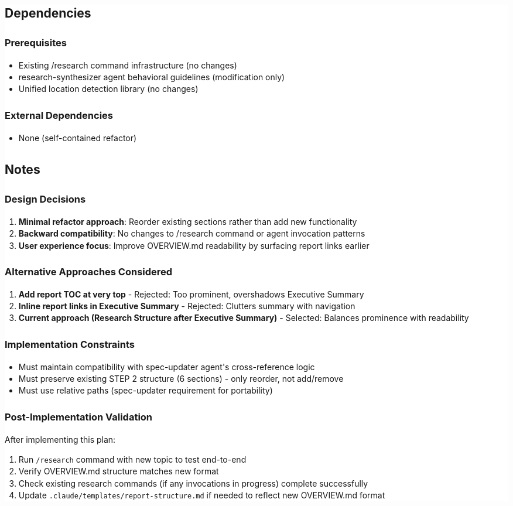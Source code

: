 ## Dependencies

### Prerequisites
- Existing /research command infrastructure (no changes)
- research-synthesizer agent behavioral guidelines (modification only)
- Unified location detection library (no changes)

### External Dependencies
- None (self-contained refactor)

## Notes

### Design Decisions
1. **Minimal refactor approach**: Reorder existing sections rather than add new functionality
2. **Backward compatibility**: No changes to /research command or agent invocation patterns
3. **User experience focus**: Improve OVERVIEW.md readability by surfacing report links earlier

### Alternative Approaches Considered
1. **Add report TOC at very top** - Rejected: Too prominent, overshadows Executive Summary
2. **Inline report links in Executive Summary** - Rejected: Clutters summary with navigation
3. **Current approach (Research Structure after Executive Summary)** - Selected: Balances prominence with readability

### Implementation Constraints
- Must maintain compatibility with spec-updater agent's cross-reference logic
- Must preserve existing STEP 2 structure (6 sections) - only reorder, not add/remove
- Must use relative paths (spec-updater requirement for portability)

### Post-Implementation Validation
After implementing this plan:
1. Run `/research` command with new topic to test end-to-end
2. Verify OVERVIEW.md structure matches new format
3. Check existing research commands (if any invocations in progress) complete successfully
4. Update `.claude/templates/report-structure.md` if needed to reflect new OVERVIEW.md format
